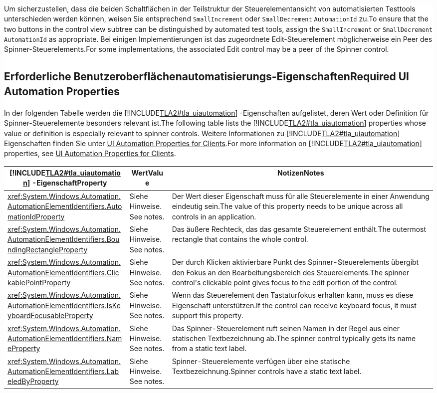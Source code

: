  <span data-ttu-id="3a735-132">Um sicherzustellen, dass die beiden Schaltflächen in der Teilstruktur der Steuerelementansicht von automatisierten Testtools unterschieden werden können, weisen Sie entsprechend `SmallIncrement` oder `SmallDecrement` `AutomationId` zu.</span><span class="sxs-lookup"><span data-stu-id="3a735-132">To ensure that the two buttons in the control view subtree can be distinguished by automated test tools, assign the `SmallIncrement` or `SmallDecrement` `AutomationId` as appropriate.</span></span> <span data-ttu-id="3a735-133">Bei einigen Implementierungen ist das zugeordnete Edit-Steuerelement möglicherweise ein Peer des Spinner-Steuerelements.</span><span class="sxs-lookup"><span data-stu-id="3a735-133">For some implementations, the associated Edit control may be a peer of the Spinner control.</span></span>  
  
<a name="Required_UI_Automation_Properties"></a>

## <a name="required-ui-automation-properties"></a><span data-ttu-id="3a735-134">Erforderliche Benutzeroberflächenautomatisierungs-Eigenschaften</span><span class="sxs-lookup"><span data-stu-id="3a735-134">Required UI Automation Properties</span></span>  

 <span data-ttu-id="3a735-135">In der folgenden Tabelle werden die [!INCLUDE[TLA2#tla_uiautomation](../../../includes/tla2sharptla-uiautomation-md.md)] -Eigenschaften aufgelistet, deren Wert oder Definition für Spinner-Steuerelemente besonders relevant ist.</span><span class="sxs-lookup"><span data-stu-id="3a735-135">The following table lists the [!INCLUDE[TLA2#tla_uiautomation](../../../includes/tla2sharptla-uiautomation-md.md)] properties whose value or definition is especially relevant to spinner controls.</span></span> <span data-ttu-id="3a735-136">Weitere Informationen zu [!INCLUDE[TLA2#tla_uiautomation](../../../includes/tla2sharptla-uiautomation-md.md)] Eigenschaften finden Sie unter [UI Automation Properties for Clients](ui-automation-properties-for-clients.md).</span><span class="sxs-lookup"><span data-stu-id="3a735-136">For more information on [!INCLUDE[TLA2#tla_uiautomation](../../../includes/tla2sharptla-uiautomation-md.md)] properties, see [UI Automation Properties for Clients](ui-automation-properties-for-clients.md).</span></span>  
  
|[!INCLUDE[TLA2#tla_uiautomation](../../../includes/tla2sharptla-uiautomation-md.md)] <span data-ttu-id="3a735-137">-Eigenschaft</span><span class="sxs-lookup"><span data-stu-id="3a735-137">Property</span></span>|<span data-ttu-id="3a735-138">Wert</span><span class="sxs-lookup"><span data-stu-id="3a735-138">Value</span></span>|<span data-ttu-id="3a735-139">Notizen</span><span class="sxs-lookup"><span data-stu-id="3a735-139">Notes</span></span>|  
|------------------------------------------------------------------------------------|-----------|-----------|  
|<xref:System.Windows.Automation.AutomationElementIdentifiers.AutomationIdProperty>|<span data-ttu-id="3a735-140">Siehe Hinweise.</span><span class="sxs-lookup"><span data-stu-id="3a735-140">See notes.</span></span>|<span data-ttu-id="3a735-141">Der Wert dieser Eigenschaft muss für alle Steuerelemente in einer Anwendung eindeutig sein.</span><span class="sxs-lookup"><span data-stu-id="3a735-141">The value of this property needs to be unique across all controls in an application.</span></span>|  
|<xref:System.Windows.Automation.AutomationElementIdentifiers.BoundingRectangleProperty>|<span data-ttu-id="3a735-142">Siehe Hinweise.</span><span class="sxs-lookup"><span data-stu-id="3a735-142">See notes.</span></span>|<span data-ttu-id="3a735-143">Das äußere Rechteck, das das gesamte Steuerelement enthält.</span><span class="sxs-lookup"><span data-stu-id="3a735-143">The outermost rectangle that contains the whole control.</span></span>|  
|<xref:System.Windows.Automation.AutomationElementIdentifiers.ClickablePointProperty>|<span data-ttu-id="3a735-144">Siehe Hinweise.</span><span class="sxs-lookup"><span data-stu-id="3a735-144">See notes.</span></span>|<span data-ttu-id="3a735-145">Der durch Klicken aktivierbare Punkt des Spinner-Steuerelements übergibt den Fokus an den Bearbeitungsbereich des Steuerelements.</span><span class="sxs-lookup"><span data-stu-id="3a735-145">The spinner control's clickable point gives focus to the edit portion of the control.</span></span>|  
|<xref:System.Windows.Automation.AutomationElementIdentifiers.IsKeyboardFocusableProperty>|<span data-ttu-id="3a735-146">Siehe Hinweise.</span><span class="sxs-lookup"><span data-stu-id="3a735-146">See notes.</span></span>|<span data-ttu-id="3a735-147">Wenn das Steuerelement den Tastaturfokus erhalten kann, muss es diese Eigenschaft unterstützen.</span><span class="sxs-lookup"><span data-stu-id="3a735-147">If the control can receive keyboard focus, it must support this property.</span></span>|  
|<xref:System.Windows.Automation.AutomationElementIdentifiers.NameProperty>|<span data-ttu-id="3a735-148">Siehe Hinweise.</span><span class="sxs-lookup"><span data-stu-id="3a735-148">See notes.</span></span>|<span data-ttu-id="3a735-149">Das Spinner-Steuerelement ruft seinen Namen in der Regel aus einer statischen Textbezeichnung ab.</span><span class="sxs-lookup"><span data-stu-id="3a735-149">The spinner control typically gets its name from a static text label.</span></span>|  
|<xref:System.Windows.Automation.AutomationElementIdentifiers.LabeledByProperty>|<span data-ttu-id="3a735-150">Siehe Hinweise.</span><span class="sxs-lookup"><span data-stu-id="3a735-150">See notes.</span></span>|<span data-ttu-id="3a735-151">Spinner-Steuerelemente verfügen über eine statische Textbezeichnung.</span><span class="sxs-lookup"><span data-stu-id="3a735-151">Spinner controls have a static text label.</span></span>|  